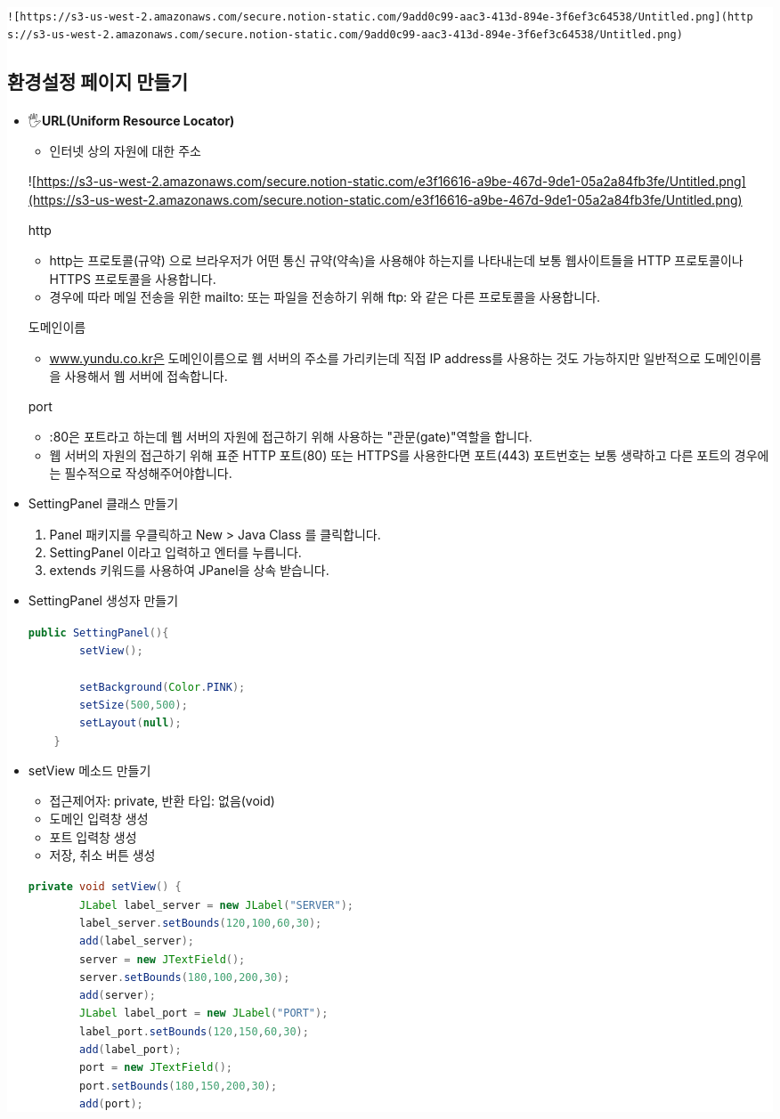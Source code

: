     ![https://s3-us-west-2.amazonaws.com/secure.notion-static.com/9add0c99-aac3-413d-894e-3f6ef3c64538/Untitled.png](https://s3-us-west-2.amazonaws.com/secure.notion-static.com/9add0c99-aac3-413d-894e-3f6ef3c64538/Untitled.png)

## 환경설정 페이지 만들기

- 🖐**URL(Uniform Resource Locator)**
    - 인터넷 상의 자원에 대한 주소

    ![https://s3-us-west-2.amazonaws.com/secure.notion-static.com/e3f16616-a9be-467d-9de1-05a2a84fb3fe/Untitled.png](https://s3-us-west-2.amazonaws.com/secure.notion-static.com/e3f16616-a9be-467d-9de1-05a2a84fb3fe/Untitled.png)

    http

    - http는 프로토콜(규약) 으로 브라우저가 어떤 통신 규약(약속)을 사용해야 하는지를 나타내는데 보통 웹사이트들을 HTTP 프로토콜이나 HTTPS 프로토콜을 사용합니다.
    - 경우에 따라 메일 전송을 위한 mailto: 또는 파일을 전송하기 위해 ftp: 와 같은 다른 프로토콜을 사용합니다.

    도메인이름

    - www.yundu.co.kr은 도메인이름으로 웹 서버의 주소를 가리키는데 직접 IP address를 사용하는 것도 가능하지만 일반적으로 도메인이름을 사용해서 웹 서버에 접속합니다.

    port

    - :80은 포트라고 하는데 웹 서버의 자원에 접근하기 위해 사용하는 "관문(gate)"역할을 합니다.
    - 웹 서버의 자원의 접근하기 위해 표준 HTTP 포트(80) 또는 HTTPS를 사용한다면 포트(443) 포트번호는 보통 생략하고 다른 포트의 경우에는 필수적으로 작성해주어야합니다.
- SettingPanel 클래스 만들기
    1. Panel 패키지를 우클릭하고 New > Java Class 를 클릭합니다.
    1. SettingPanel 이라고 입력하고 엔터를 누릅니다.
    1. extends 키워드를 사용하여 JPanel을 상속 받습니다. 
- SettingPanel 생성자 만들기

    ```java
    public SettingPanel(){
            setView();

            setBackground(Color.PINK);
            setSize(500,500);
            setLayout(null);
        }
    ```

- setView 메소드 만들기
    - 접근제어자: private, 반환 타입: 없음(void)
    - 도메인 입력창 생성
    - 포트 입력창 생성
    - 저장, 취소 버튼 생성

    ```java
    private void setView() {
            JLabel label_server = new JLabel("SERVER");
            label_server.setBounds(120,100,60,30);
            add(label_server);
            server = new JTextField();
            server.setBounds(180,100,200,30);
            add(server);
            JLabel label_port = new JLabel("PORT");
            label_port.setBounds(120,150,60,30);
            add(label_port);
            port = new JTextField();
            port.setBounds(180,150,200,30);
            add(port);
